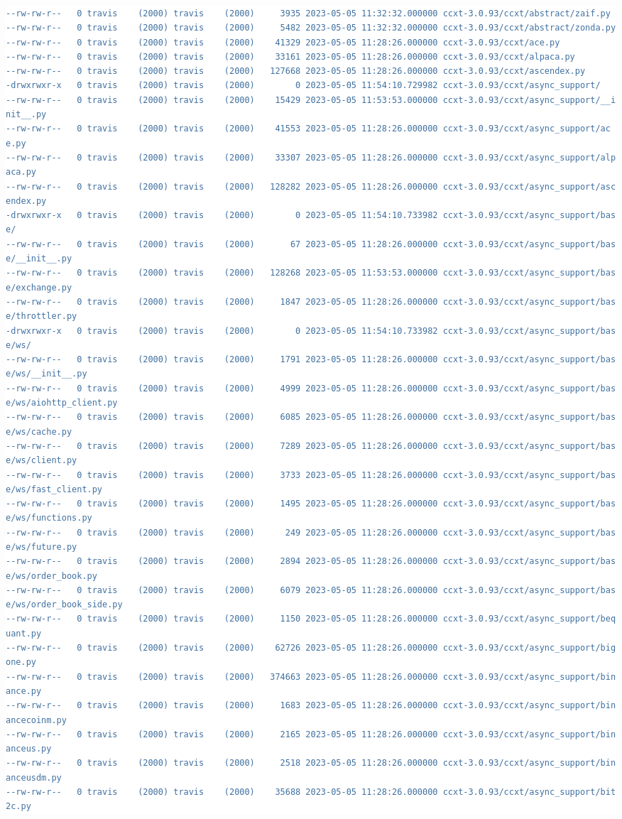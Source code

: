 ```diff
--rw-rw-r--   0 travis    (2000) travis    (2000)     3935 2023-05-05 11:32:32.000000 ccxt-3.0.93/ccxt/abstract/zaif.py
--rw-rw-r--   0 travis    (2000) travis    (2000)     5482 2023-05-05 11:32:32.000000 ccxt-3.0.93/ccxt/abstract/zonda.py
--rw-rw-r--   0 travis    (2000) travis    (2000)    41329 2023-05-05 11:28:26.000000 ccxt-3.0.93/ccxt/ace.py
--rw-rw-r--   0 travis    (2000) travis    (2000)    33161 2023-05-05 11:28:26.000000 ccxt-3.0.93/ccxt/alpaca.py
--rw-rw-r--   0 travis    (2000) travis    (2000)   127668 2023-05-05 11:28:26.000000 ccxt-3.0.93/ccxt/ascendex.py
-drwxrwxr-x   0 travis    (2000) travis    (2000)        0 2023-05-05 11:54:10.729982 ccxt-3.0.93/ccxt/async_support/
--rw-rw-r--   0 travis    (2000) travis    (2000)    15429 2023-05-05 11:53:53.000000 ccxt-3.0.93/ccxt/async_support/__init__.py
--rw-rw-r--   0 travis    (2000) travis    (2000)    41553 2023-05-05 11:28:26.000000 ccxt-3.0.93/ccxt/async_support/ace.py
--rw-rw-r--   0 travis    (2000) travis    (2000)    33307 2023-05-05 11:28:26.000000 ccxt-3.0.93/ccxt/async_support/alpaca.py
--rw-rw-r--   0 travis    (2000) travis    (2000)   128282 2023-05-05 11:28:26.000000 ccxt-3.0.93/ccxt/async_support/ascendex.py
-drwxrwxr-x   0 travis    (2000) travis    (2000)        0 2023-05-05 11:54:10.733982 ccxt-3.0.93/ccxt/async_support/base/
--rw-rw-r--   0 travis    (2000) travis    (2000)       67 2023-05-05 11:28:26.000000 ccxt-3.0.93/ccxt/async_support/base/__init__.py
--rw-rw-r--   0 travis    (2000) travis    (2000)   128268 2023-05-05 11:53:53.000000 ccxt-3.0.93/ccxt/async_support/base/exchange.py
--rw-rw-r--   0 travis    (2000) travis    (2000)     1847 2023-05-05 11:28:26.000000 ccxt-3.0.93/ccxt/async_support/base/throttler.py
-drwxrwxr-x   0 travis    (2000) travis    (2000)        0 2023-05-05 11:54:10.733982 ccxt-3.0.93/ccxt/async_support/base/ws/
--rw-rw-r--   0 travis    (2000) travis    (2000)     1791 2023-05-05 11:28:26.000000 ccxt-3.0.93/ccxt/async_support/base/ws/__init__.py
--rw-rw-r--   0 travis    (2000) travis    (2000)     4999 2023-05-05 11:28:26.000000 ccxt-3.0.93/ccxt/async_support/base/ws/aiohttp_client.py
--rw-rw-r--   0 travis    (2000) travis    (2000)     6085 2023-05-05 11:28:26.000000 ccxt-3.0.93/ccxt/async_support/base/ws/cache.py
--rw-rw-r--   0 travis    (2000) travis    (2000)     7289 2023-05-05 11:28:26.000000 ccxt-3.0.93/ccxt/async_support/base/ws/client.py
--rw-rw-r--   0 travis    (2000) travis    (2000)     3733 2023-05-05 11:28:26.000000 ccxt-3.0.93/ccxt/async_support/base/ws/fast_client.py
--rw-rw-r--   0 travis    (2000) travis    (2000)     1495 2023-05-05 11:28:26.000000 ccxt-3.0.93/ccxt/async_support/base/ws/functions.py
--rw-rw-r--   0 travis    (2000) travis    (2000)      249 2023-05-05 11:28:26.000000 ccxt-3.0.93/ccxt/async_support/base/ws/future.py
--rw-rw-r--   0 travis    (2000) travis    (2000)     2894 2023-05-05 11:28:26.000000 ccxt-3.0.93/ccxt/async_support/base/ws/order_book.py
--rw-rw-r--   0 travis    (2000) travis    (2000)     6079 2023-05-05 11:28:26.000000 ccxt-3.0.93/ccxt/async_support/base/ws/order_book_side.py
--rw-rw-r--   0 travis    (2000) travis    (2000)     1150 2023-05-05 11:28:26.000000 ccxt-3.0.93/ccxt/async_support/bequant.py
--rw-rw-r--   0 travis    (2000) travis    (2000)    62726 2023-05-05 11:28:26.000000 ccxt-3.0.93/ccxt/async_support/bigone.py
--rw-rw-r--   0 travis    (2000) travis    (2000)   374663 2023-05-05 11:28:26.000000 ccxt-3.0.93/ccxt/async_support/binance.py
--rw-rw-r--   0 travis    (2000) travis    (2000)     1683 2023-05-05 11:28:26.000000 ccxt-3.0.93/ccxt/async_support/binancecoinm.py
--rw-rw-r--   0 travis    (2000) travis    (2000)     2165 2023-05-05 11:28:26.000000 ccxt-3.0.93/ccxt/async_support/binanceus.py
--rw-rw-r--   0 travis    (2000) travis    (2000)     2518 2023-05-05 11:28:26.000000 ccxt-3.0.93/ccxt/async_support/binanceusdm.py
--rw-rw-r--   0 travis    (2000) travis    (2000)    35688 2023-05-05 11:28:26.000000 ccxt-3.0.93/ccxt/async_support/bit2c.py
```